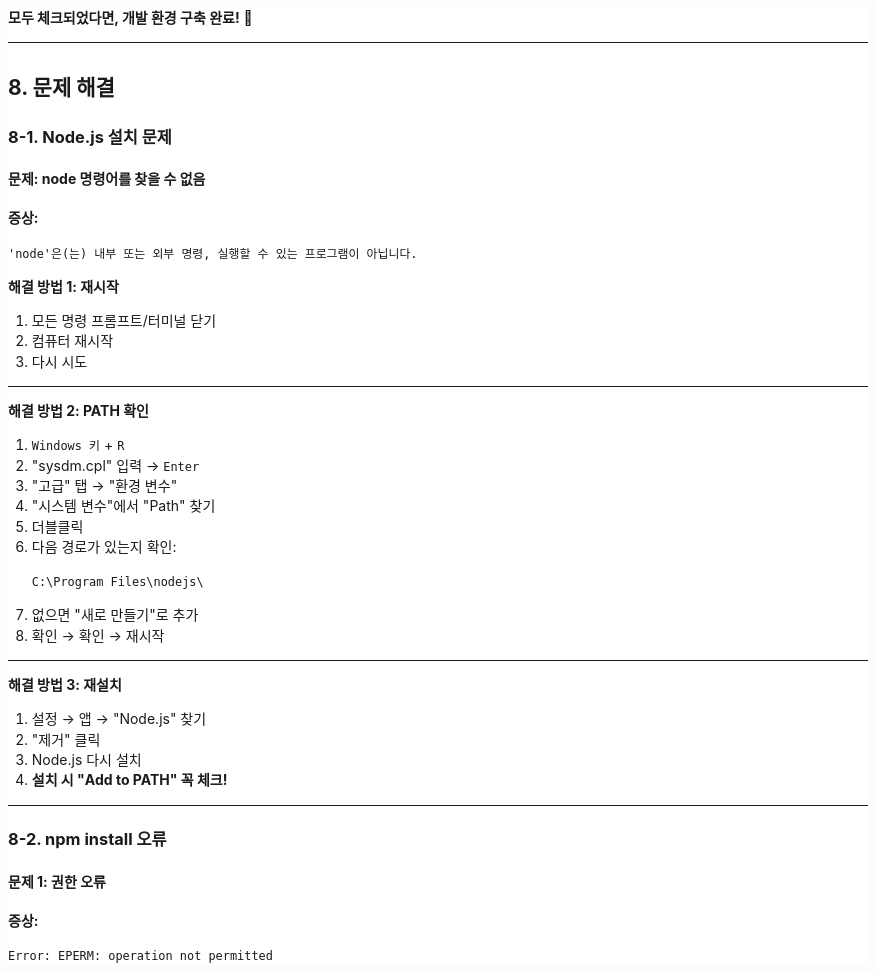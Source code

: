 **모두 체크되었다면, 개발 환경 구축 완료!** 🎊

---

## 8. 문제 해결

### 8-1. Node.js 설치 문제

#### 문제: node 명령어를 찾을 수 없음

**증상:**
```
'node'은(는) 내부 또는 외부 명령, 실행할 수 있는 프로그램이 아닙니다.
```

**해결 방법 1: 재시작**
1. 모든 명령 프롬프트/터미널 닫기
2. 컴퓨터 재시작
3. 다시 시도

---

**해결 방법 2: PATH 확인**

1. `Windows 키` + `R`
2. "sysdm.cpl" 입력 → `Enter`
3. "고급" 탭 → "환경 변수"
4. "시스템 변수"에서 "Path" 찾기
5. 더블클릭
6. 다음 경로가 있는지 확인:
   ```
   C:\Program Files\nodejs\
   ```
7. 없으면 "새로 만들기"로 추가
8. 확인 → 확인 → 재시작

---

**해결 방법 3: 재설치**

1. 설정 → 앱 → "Node.js" 찾기
2. "제거" 클릭
3. Node.js 다시 설치
4. **설치 시 "Add to PATH" 꼭 체크!**

---

### 8-2. npm install 오류

#### 문제 1: 권한 오류

**증상:**
```
Error: EPERM: operation not permitted
```
